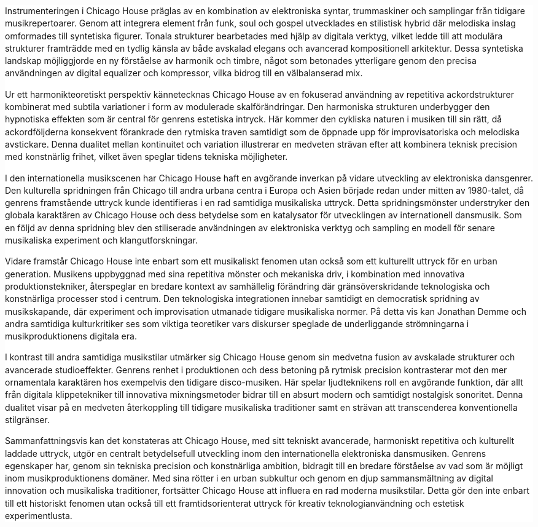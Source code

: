 Instrumenteringen i Chicago House präglas av en kombination av elektroniska syntar, trummaskiner och
samplingar från tidigare musikrepertoarer. Genom att integrera element från funk, soul och gospel
utvecklades en stilistisk hybrid där melodiska inslag omformades till syntetiska figurer. Tonala
strukturer bearbetades med hjälp av digitala verktyg, vilket ledde till att modulära strukturer
framträdde med en tydlig känsla av både avskalad elegans och avancerad kompositionell arkitektur.
Dessa syntetiska landskap möjliggjorde en ny förståelse av harmonik och timbre, något som betonades
ytterligare genom den precisa användningen av digital equalizer och kompressor, vilka bidrog till en
välbalanserad mix.

Ur ett harmonikteoretiskt perspektiv kännetecknas Chicago House av en fokuserad användning av
repetitiva ackordstrukturer kombinerat med subtila variationer i form av modulerade
skalförändringar. Den harmoniska strukturen underbygger den hypnotiska effekten som är central för
genrens estetiska intryck. Här kommer den cykliska naturen i musiken till sin rätt, då
ackordföljderna konsekvent förankrade den rytmiska traven samtidigt som de öppnade upp för
improvisatoriska och melodiska avstickare. Denna dualitet mellan kontinuitet och variation
illustrerar en medveten strävan efter att kombinera teknisk precision med konstnärlig frihet, vilket
även speglar tidens tekniska möjligheter.

I den internationella musikscenen har Chicago House haft en avgörande inverkan på vidare utveckling
av elektroniska dansgenrer. Den kulturella spridningen från Chicago till andra urbana centra i
Europa och Asien började redan under mitten av 1980-talet, då genrens framstående uttryck kunde
identifieras i en rad samtidiga musikaliska uttryck. Detta spridningsmönster understryker den
globala karaktären av Chicago House och dess betydelse som en katalysator för utvecklingen av
internationell dansmusik. Som en följd av denna spridning blev den stiliserade användningen av
elektroniska verktyg och sampling en modell för senare musikaliska experiment och
klangutforskningar.

Vidare framstår Chicago House inte enbart som ett musikaliskt fenomen utan också som ett kulturellt
uttryck för en urban generation. Musikens uppbyggnad med sina repetitiva mönster och mekaniska driv,
i kombination med innovativa produktionstekniker, återspeglar en bredare kontext av samhällelig
förändring där gränsöverskridande teknologiska och konstnärliga processer stod i centrum. Den
teknologiska integrationen innebar samtidigt en democratisk spridning av musikskapande, där
experiment och improvisation utmanade tidigare musikaliska normer. På detta vis kan Jonathan Demme
och andra samtidiga kulturkritiker ses som viktiga teoretiker vars diskurser speglade de
underliggande strömningarna i musikproduktionens digitala era.

I kontrast till andra samtidiga musikstilar utmärker sig Chicago House genom sin medvetna fusion av
avskalade strukturer och avancerade studioeffekter. Genrens renhet i produktionen och dess betoning
på rytmisk precision kontrasterar mot den mer ornamentala karaktären hos exempelvis den tidigare
disco-musiken. Här spelar ljudteknikens roll en avgörande funktion, där allt från digitala
klippetekniker till innovativa mixningsmetoder bidrar till en absurt modern och samtidigt nostalgisk
sonoritet. Denna dualitet visar på en medveten återkoppling till tidigare musikaliska traditioner
samt en strävan att transcenderea konventionella stilgränser.

Sammanfattningsvis kan det konstateras att Chicago House, med sitt tekniskt avancerade, harmoniskt
repetitiva och kulturellt laddade uttryck, utgör en centralt betydelsefull utveckling inom den
internationella elektroniska dansmusiken. Genrens egenskaper har, genom sin tekniska precision och
konstnärliga ambition, bidragit till en bredare förståelse av vad som är möjligt inom
musikproduktionens domäner. Med sina rötter i en urban subkultur och genom en djup sammansmältning
av digital innovation och musikaliska traditioner, fortsätter Chicago House att influera en rad
moderna musikstilar. Detta gör den inte enbart till ett historiskt fenomen utan också till ett
framtidsorienterat uttryck för kreativ teknologianvändning och estetisk experimentlusta.
